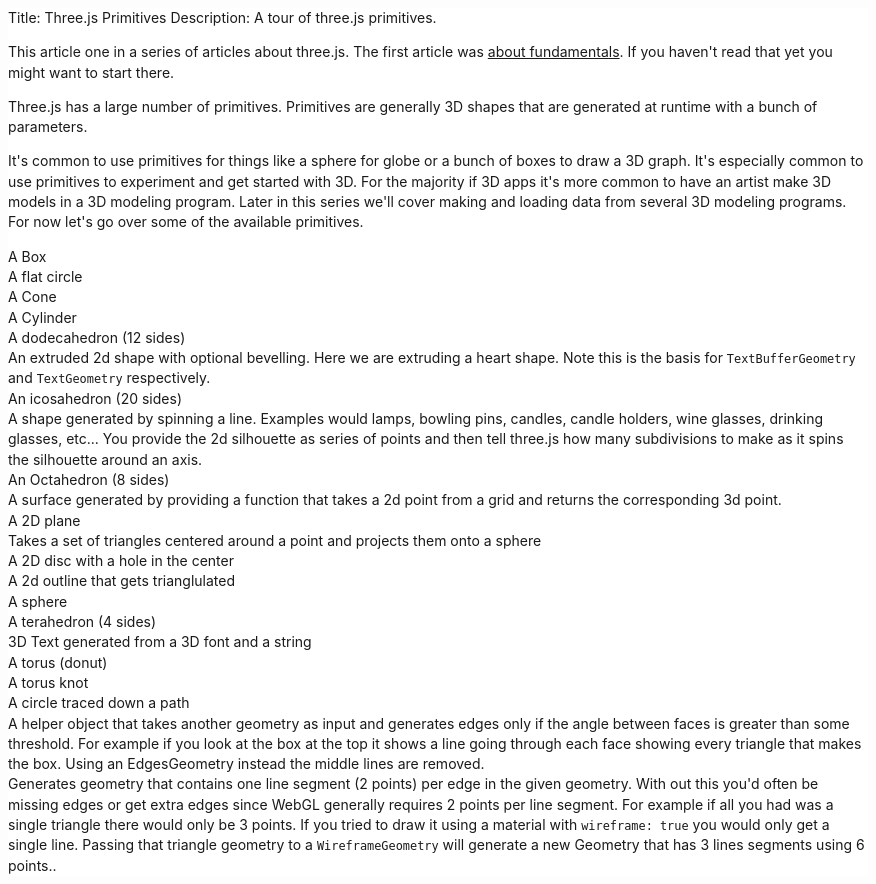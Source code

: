 Title: Three.js Primitives
Description: A tour of three.js primitives.

This article one in a series of articles about three.js.
The first article was [about fundamentals](threejs-fundamentals.html).
If you haven't read that yet you might want to start there.

Three.js has a large number of primitives. Primitives
are generally 3D shapes that are generated at runtime
with a bunch of parameters.

It's common to use primitives for things like a sphere
for globe or a bunch of boxes to draw a 3D graph. It's
especially common to use primitives to experiment
and get started with 3D. For the majority if 3D apps
it's more common to have an artist make 3D models
in a 3D modeling program. Later in this series we'll
cover making and loading data from several 3D modeling
programs. For now let's go over some of the available
primitives.

<div class="primitives">
<div data-primitive="BoxBufferGeometry">A Box</div>
<div data-primitive="CircleBufferGeometry">A flat circle</div>
<div data-primitive="ConeBufferGeometry">A Cone</div>
<div data-primitive="CylinderBufferGeometry">A Cylinder</div>
<div data-primitive="DodecahedronBufferGeometry">A dodecahedron (12 sides)</div>
<div data-primitive="ExtrudeBufferGeometry">An extruded 2d shape with optional bevelling.
Here we are extruding a heart shape. Note this is the basis
for <code>TextBufferGeometry</code> and <code>TextGeometry</code> respectively.</div>
<div data-primitive="IcosahedronBufferGeometry">An icosahedron (20 sides)</div>
<div data-primitive="LatheBufferGeometry">A shape generated by spinning a line. Examples would lamps, bowling pins, candles, candle holders, wine glasses, drinking glasses, etc... You provide the 2d silhouette as series of points and then tell three.js how many subdivisions to make as it spins the silhouette around an axis.</div>
<div data-primitive="OctahedronBufferGeometry">An Octahedron (8 sides)</div>
<div data-primitive="ParametricBufferGeometry">A surface generated by providing a function that takes a 2d point from a grid and returns the corresponding 3d point.</div>
<div data-primitive="PlaneBufferGeometry">A 2D plane</div>
<div data-primitive="PolyhedronBufferGeometry">Takes a set of triangles centered around a point and projects them onto a sphere</div>
<div data-primitive="RingBufferGeometry">A 2D disc with a hole in the center</div>
<div data-primitive="ShapeBufferGeometry">A 2d outline that gets trianglulated</div>
<div data-primitive="SphereBufferGeometry">A sphere</div>
<div data-primitive="TetrahedronBufferGeometry">A terahedron (4 sides)</div>
<div data-primitive="TextBufferGeometry">3D Text generated from a 3D font and a string</div>
<div data-primitive="TorusBufferGeometry">A torus (donut)</div>
<div data-primitive="TorusKnotBufferGeometry">A torus knot</div>
<div data-primitive="TubeBufferGeometry">A circle traced down a path</div>
<div data-primitive="EdgesGeometry">A helper object that takes another geometry as input and generates edges only if the angle between faces is greater than some threshold. For example if you look at the box at the top it shows a line going through each face showing every triangle that makes the box. Using an EdgesGeometry instead the middle lines are removed.</div>
<div data-primitive="WireframeGeometry">Generates geometry that contains one line segment (2 points) per edge in the given geometry. With out this you'd often be missing edges or get extra edges since WebGL generally requires 2 points per line segment. For example if all you had was a single triangle there would only be 3 points. If you tried to draw it using a material with <code>wireframe: true</code> you would only get a single line. Passing that triangle geometry to a <code>WireframeGeometry</code> will generate a new Geometry that has 3 lines segments using 6 points..</div>
</div>
